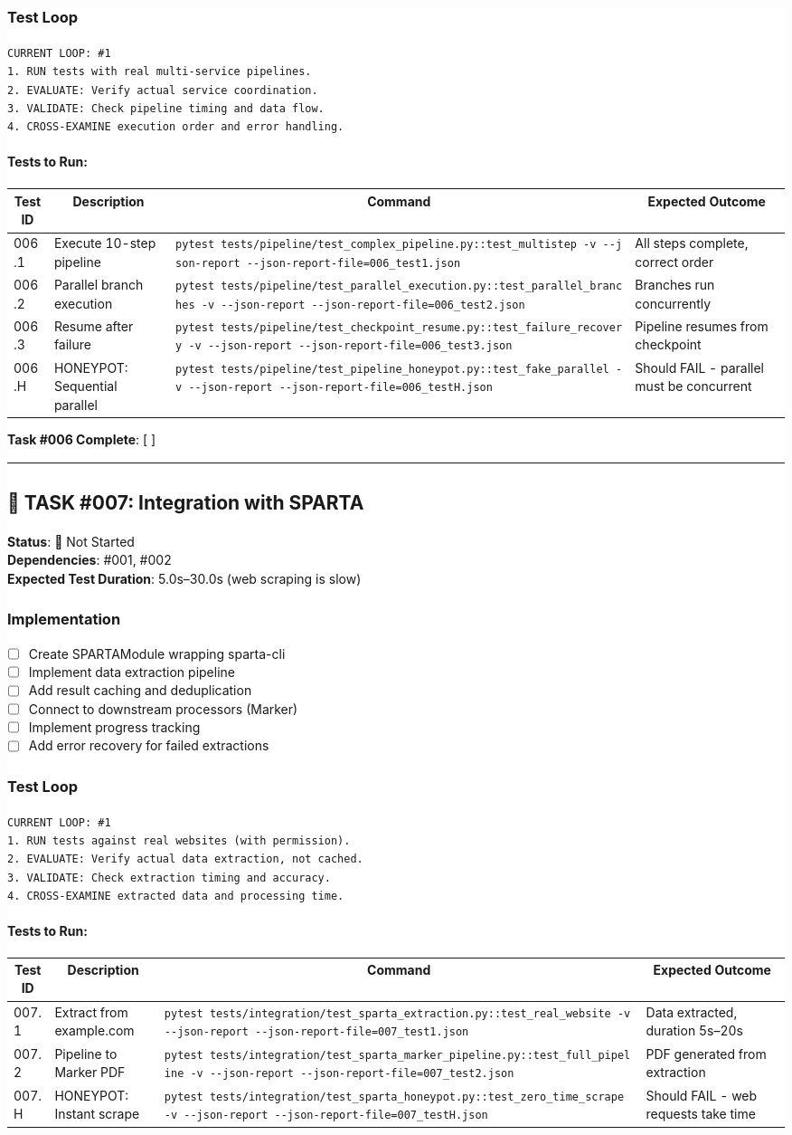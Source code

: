 ### Test Loop
```
CURRENT LOOP: #1
1. RUN tests with real multi-service pipelines.
2. EVALUATE: Verify actual service coordination.
3. VALIDATE: Check pipeline timing and data flow.
4. CROSS-EXAMINE execution order and error handling.
```

#### Tests to Run:
| Test ID | Description | Command | Expected Outcome |
|---------|-------------|---------|------------------|
| 006.1   | Execute 10-step pipeline | `pytest tests/pipeline/test_complex_pipeline.py::test_multistep -v --json-report --json-report-file=006_test1.json` | All steps complete, correct order |
| 006.2   | Parallel branch execution | `pytest tests/pipeline/test_parallel_execution.py::test_parallel_branches -v --json-report --json-report-file=006_test2.json` | Branches run concurrently |
| 006.3   | Resume after failure | `pytest tests/pipeline/test_checkpoint_resume.py::test_failure_recovery -v --json-report --json-report-file=006_test3.json` | Pipeline resumes from checkpoint |
| 006.H   | HONEYPOT: Sequential parallel | `pytest tests/pipeline/test_pipeline_honeypot.py::test_fake_parallel -v --json-report --json-report-file=006_testH.json` | Should FAIL - parallel must be concurrent |

**Task #006 Complete**: [ ]  

---

## 🎯 TASK #007: Integration with SPARTA

**Status**: 🔄 Not Started  
**Dependencies**: #001, #002  
**Expected Test Duration**: 5.0s–30.0s (web scraping is slow)  

### Implementation
- [ ] Create SPARTAModule wrapping sparta-cli
- [ ] Implement data extraction pipeline
- [ ] Add result caching and deduplication
- [ ] Connect to downstream processors (Marker)
- [ ] Implement progress tracking
- [ ] Add error recovery for failed extractions

### Test Loop
```
CURRENT LOOP: #1
1. RUN tests against real websites (with permission).
2. EVALUATE: Verify actual data extraction, not cached.
3. VALIDATE: Check extraction timing and accuracy.
4. CROSS-EXAMINE extracted data and processing time.
```

#### Tests to Run:
| Test ID | Description | Command | Expected Outcome |
|---------|-------------|---------|------------------|
| 007.1   | Extract from example.com | `pytest tests/integration/test_sparta_extraction.py::test_real_website -v --json-report --json-report-file=007_test1.json` | Data extracted, duration 5s–20s |
| 007.2   | Pipeline to Marker PDF | `pytest tests/integration/test_sparta_marker_pipeline.py::test_full_pipeline -v --json-report --json-report-file=007_test2.json` | PDF generated from extraction |
| 007.H   | HONEYPOT: Instant scrape | `pytest tests/integration/test_sparta_honeypot.py::test_zero_time_scrape -v --json-report --json-report-file=007_testH.json` | Should FAIL - web requests take time |

